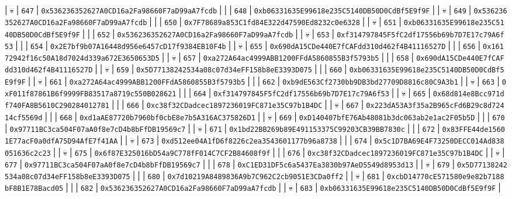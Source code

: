 | 💀 | `647` | `0x536236352627A0CD16a2Fa98660F7aD99aA7fcdb` |
|  | `648` | `0xb06331635E99618e235C5140DB50D0CdBf5E9f9F` |
| 💀 | `649` | `0x536236352627A0CD16a2Fa98660F7aD99aA7fcdb` |
|  | `650` | `0x7F78689a853C1fd84E322d47590Ed8232c0e6328` |
| 💀 | `651` | `0xb06331635E99618e235C5140DB50D0CdBf5E9f9F` |
|  | `652` | `0x536236352627A0CD16a2Fa98660F7aD99aA7fcdb` |
| 💀 | `653` | `0xf314797845F5fC2df17556b69b7D7E17c79A6f53` |
|  | `654` | `0x2E7bf9b07A16448d956e6457cD17f9384EB10F4b` |
| 💀 | `655` | `0x690dA15CDe440E7fCAFdd310d462f4B41116527D` |
|  | `656` | `0x16172942f16c50A18d7024d339a672E3650653D5` |
| 💀 | `657` | `0xa272A64ac4999ABB1200FFdA5860855B3f5793b5` |
|  | `658` | `0x690dA15CDe440E7fCAFdd310d462f4B41116527D` |
| 💀 | `659` | `0x5D77138242534a08c07d34eFF158b8eE3393D075` |
|  | `660` | `0xb06331635E99618e235C5140DB50D0CdBf5E9f9F` |
| 💀 | `661` | `0xa272A64ac4999ABB1200FFdA5860855B3f5793b5` |
|  | `662` | `0xb9dE563Cf2730bb9DB3bd27709D8816c80C9A3b1` |
| 💀 | `663` | `0xF011f87861B6f9999FB83517a8719c550B028621` |
|  | `664` | `0xf314797845F5fC2df17556b69b7D7E17c79A6f53` |
| 💀 | `665` | `0x68d814e8Bcc971df740FA8B5610C290284012781` |
|  | `666` | `0xc38f32CDadcec1897236019FC871e35C97b1B4DC` |
| 💀 | `667` | `0x223dA53A3f35a2B965cFd6B29c8d72414cf5569d` |
|  | `668` | `0xd1aAE87720b7960bf0cbE8e7b5A316AC375826D1` |
| 💀 | `669` | `0xD140407bfE76Ab48081b3dc063ab2e1ac2F05b5D` |
|  | `670` | `0x97711BC3ca504F07aA0f8e7cD4b8bFfDB19569c7` |
| 💀 | `671` | `0x1bd22BB269b89E491153375C99203CB39BB7830c` |
|  | `672` | `0x83FFE44de15601E77acF0a0dfA75D94AfE7f41AA` |
| 💀 | `673` | `0xd512ee04A1fD6f8226c2ea3543601177b96a8738` |
|  | `674` | `0x5c1D7BA69E4F73250DECC014Ad838051636c2c23` |
| 💀 | `675` | `0x6f87E325016bD54a9C778fF014C7CF2B84608f9f` |
|  | `676` | `0xc38f32CDadcec1897236019FC871e35C97b1B4DC` |
| 💀 | `677` | `0x97711BC3ca504F07aA0f8e7cD4b8bFfDB19569c7` |
|  | `678` | `0xC1ED31DF5c6a5437Ea3830b97AeD5549d8953d13` |
| 💀 | `679` | `0x5D77138242534a08c07d34eFF158b8eE3393D075` |
|  | `680` | `0x7d10219A8489836A9b7C962C2cb9051E3CDa0ff2` |
| 💀 | `681` | `0xcbD14770cE571580e9e82b7188bF8B1E78Bacd05` |
|  | `682` | `0x536236352627A0CD16a2Fa98660F7aD99aA7fcdb` |
| 💀 | `683` | `0xb06331635E99618e235C5140DB50D0CdBf5E9f9F` |